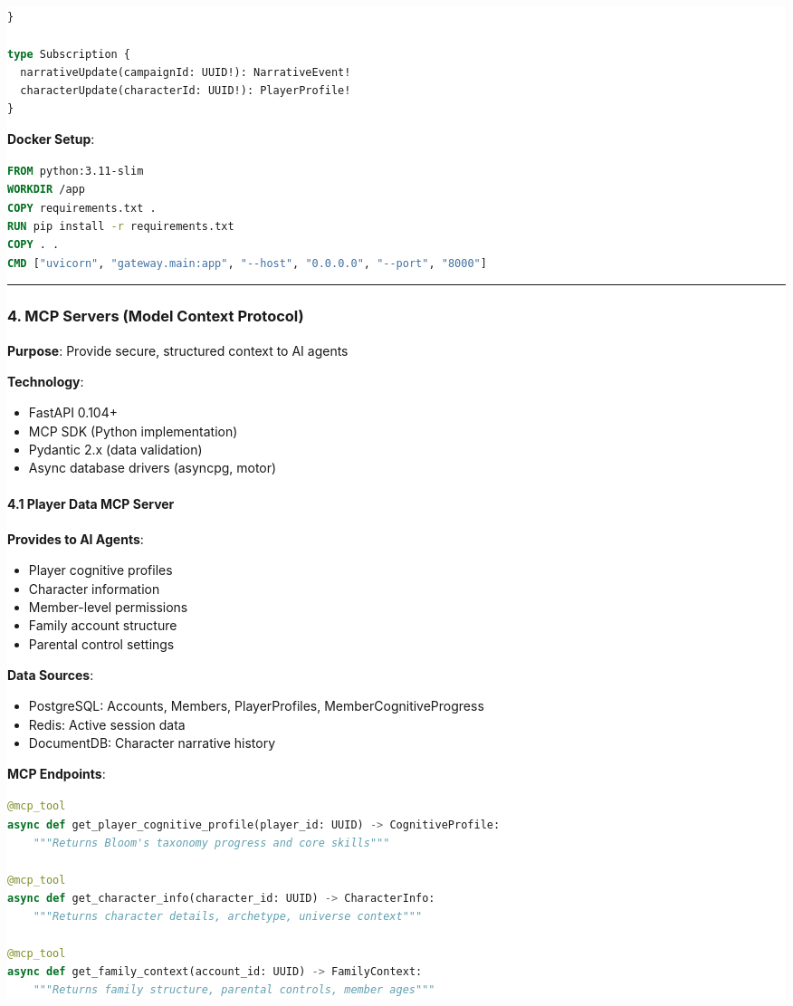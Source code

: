 ```graphql
}

type Subscription {
  narrativeUpdate(campaignId: UUID!): NarrativeEvent!
  characterUpdate(characterId: UUID!): PlayerProfile!
}
```

**Docker Setup**:
```dockerfile
FROM python:3.11-slim
WORKDIR /app
COPY requirements.txt .
RUN pip install -r requirements.txt
COPY . .
CMD ["uvicorn", "gateway.main:app", "--host", "0.0.0.0", "--port", "8000"]
```

---

### 4. MCP Servers (Model Context Protocol)

**Purpose**: Provide secure, structured context to AI agents

**Technology**:
- FastAPI 0.104+
- MCP SDK (Python implementation)
- Pydantic 2.x (data validation)
- Async database drivers (asyncpg, motor)

#### 4.1 Player Data MCP Server

**Provides to AI Agents**:
- Player cognitive profiles
- Character information
- Member-level permissions
- Family account structure
- Parental control settings

**Data Sources**:
- PostgreSQL: Accounts, Members, PlayerProfiles, MemberCognitiveProgress
- Redis: Active session data
- DocumentDB: Character narrative history

**MCP Endpoints**:
```python
@mcp_tool
async def get_player_cognitive_profile(player_id: UUID) -> CognitiveProfile:
    """Returns Bloom's taxonomy progress and core skills"""
    
@mcp_tool
async def get_character_info(character_id: UUID) -> CharacterInfo:
    """Returns character details, archetype, universe context"""
    
@mcp_tool
async def get_family_context(account_id: UUID) -> FamilyContext:
    """Returns family structure, parental controls, member ages"""
```
